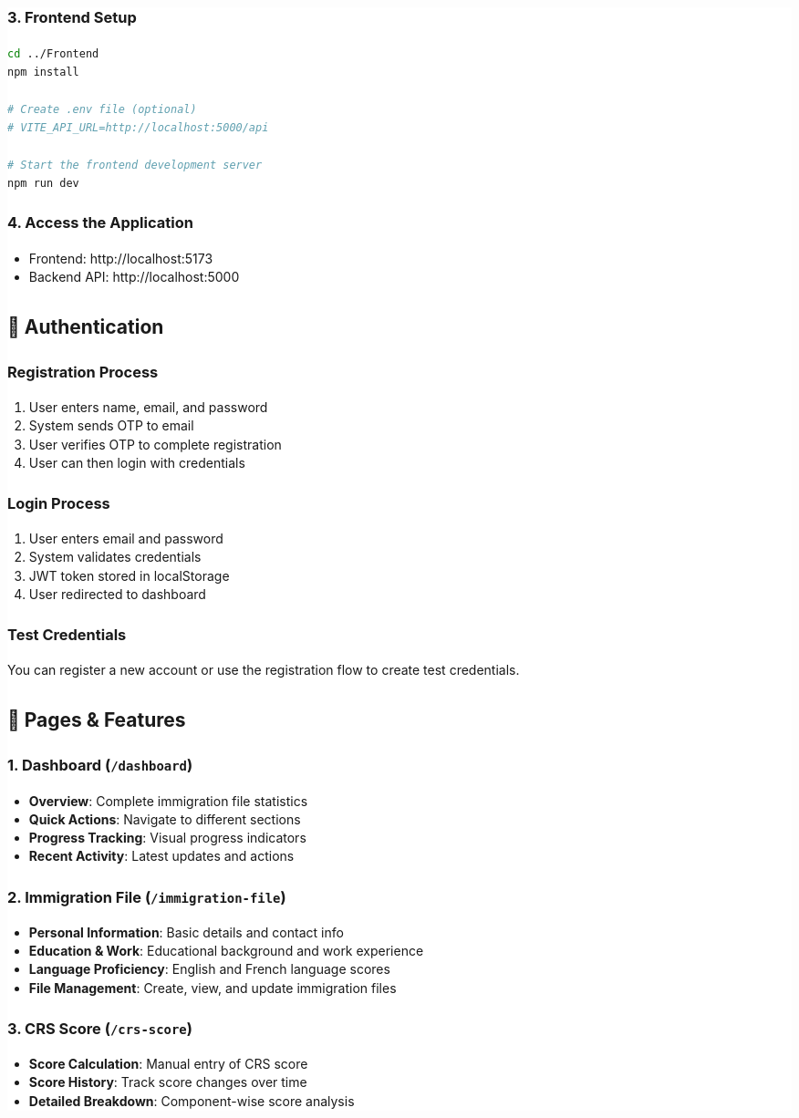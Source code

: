 ### 3. Frontend Setup
```bash
cd ../Frontend
npm install

# Create .env file (optional)
# VITE_API_URL=http://localhost:5000/api

# Start the frontend development server
npm run dev
```

### 4. Access the Application
- Frontend: http://localhost:5173
- Backend API: http://localhost:5000

## 🔐 Authentication

### Registration Process
1. User enters name, email, and password
2. System sends OTP to email
3. User verifies OTP to complete registration
4. User can then login with credentials

### Login Process
1. User enters email and password
2. System validates credentials
3. JWT token stored in localStorage
4. User redirected to dashboard

### Test Credentials
You can register a new account or use the registration flow to create test credentials.

## 📱 Pages & Features

### 1. Dashboard (`/dashboard`)
- **Overview**: Complete immigration file statistics
- **Quick Actions**: Navigate to different sections
- **Progress Tracking**: Visual progress indicators
- **Recent Activity**: Latest updates and actions

### 2. Immigration File (`/immigration-file`)
- **Personal Information**: Basic details and contact info
- **Education & Work**: Educational background and work experience
- **Language Proficiency**: English and French language scores
- **File Management**: Create, view, and update immigration files

### 3. CRS Score (`/crs-score`)
- **Score Calculation**: Manual entry of CRS score
- **Score History**: Track score changes over time
- **Detailed Breakdown**: Component-wise score analysis

